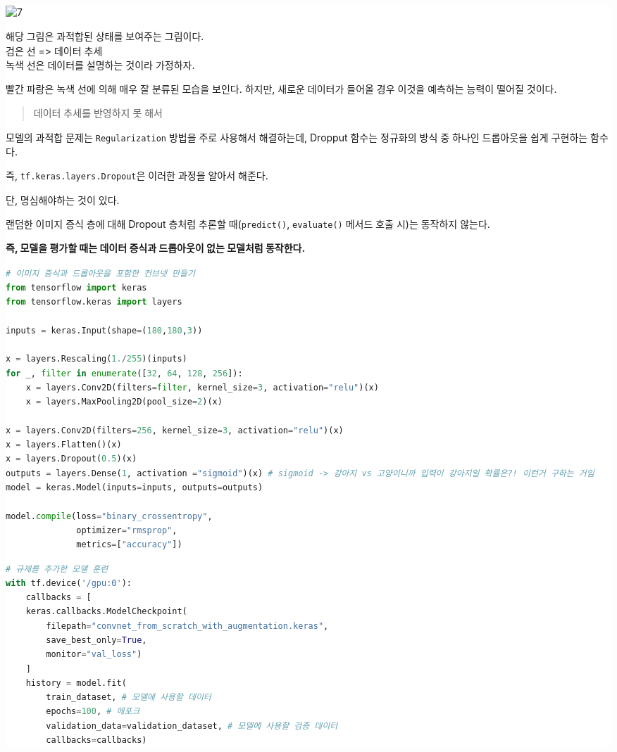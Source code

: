 ![7](https://upload.wikimedia.org/wikipedia/commons/thumb/1/19/Overfitting.svg/300px-Overfitting.svg.png)

해당 그림은 과적합된 상태를 보여주는 그림이다.  
검은 선 => 데이터 추세  
녹색 선은 데이터를 설명하는 것이라 가정하자.

빨간 파랑은 녹색 선에 의해 매우 잘 분류된 모습을 보인다. 하지만, 새로운 데이터가 들어올 경우 이것을 예측하는 능력이 떨어질 것이다.
> 데이터 추세를 반영하지 못 해서

모델의 과적합 문제는 ```Regularization``` 방법을 주로 사용해서 해결하는데, Dropput 함수는 정규화의 방식 중 하나인 드롭아웃을 쉽게 구현하는 함수다.

즉, ```tf.keras.layers.Dropout```은 이러한 과정을 알아서 해준다.


단, 명심해야하는 것이 있다.

랜덤한 이미지 증식 층에 대해 Dropout 층처럼 추론할 때(```predict()```, ```evaluate()``` 메서드 호출 시)는 동작하지 않는다.  

**즉, 모델을 평가할 때는 데이터 증식과 드롭아웃이 없는 모델처럼 동작한다.**



```python
# 이미지 증식과 드롭아웃을 포함한 컨브넷 만들기
from tensorflow import keras
from tensorflow.keras import layers

inputs = keras.Input(shape=(180,180,3))

x = layers.Rescaling(1./255)(inputs)
for _, filter in enumerate([32, 64, 128, 256]):
    x = layers.Conv2D(filters=filter, kernel_size=3, activation="relu")(x)
    x = layers.MaxPooling2D(pool_size=2)(x)

x = layers.Conv2D(filters=256, kernel_size=3, activation="relu")(x)
x = layers.Flatten()(x)
x = layers.Dropout(0.5)(x)
outputs = layers.Dense(1, activation ="sigmoid")(x) # sigmoid -> 강아지 vs 고양이니까 입력이 강아지일 확률은?! 이런거 구하는 거임
model = keras.Model(inputs=inputs, outputs=outputs)

model.compile(loss="binary_crossentropy",
              optimizer="rmsprop",
              metrics=["accuracy"])
```


```python
# 규제를 추가한 모델 훈련
with tf.device('/gpu:0'):
    callbacks = [
    keras.callbacks.ModelCheckpoint(
        filepath="convnet_from_scratch_with_augmentation.keras",
        save_best_only=True,
        monitor="val_loss")
    ]
    history = model.fit(
        train_dataset, # 모델에 사용할 데이터
        epochs=100, # 에포크
        validation_data=validation_dataset, # 모델에 사용할 검증 데이터
        callbacks=callbacks)
```
